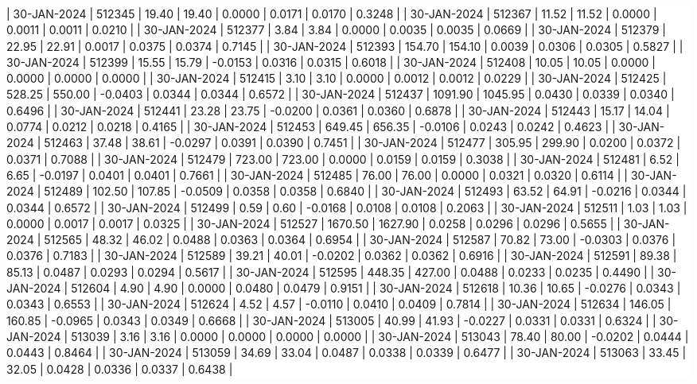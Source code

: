 | 30-JAN-2024 | 512345 | 19.40 | 19.40 | 0.0000 | 0.0171 | 0.0170 | 0.3248 |
| 30-JAN-2024 | 512367 | 11.52 | 11.52 | 0.0000 | 0.0011 | 0.0011 | 0.0210 |
| 30-JAN-2024 | 512377 | 3.84 | 3.84 | 0.0000 | 0.0035 | 0.0035 | 0.0669 |
| 30-JAN-2024 | 512379 | 22.95 | 22.91 | 0.0017 | 0.0375 | 0.0374 | 0.7145 |
| 30-JAN-2024 | 512393 | 154.70 | 154.10 | 0.0039 | 0.0306 | 0.0305 | 0.5827 |
| 30-JAN-2024 | 512399 | 15.55 | 15.79 | -0.0153 | 0.0316 | 0.0315 | 0.6018 |
| 30-JAN-2024 | 512408 | 10.05 | 10.05 | 0.0000 | 0.0000 | 0.0000 | 0.0000 |
| 30-JAN-2024 | 512415 | 3.10 | 3.10 | 0.0000 | 0.0012 | 0.0012 | 0.0229 |
| 30-JAN-2024 | 512425 | 528.25 | 550.00 | -0.0403 | 0.0344 | 0.0344 | 0.6572 |
| 30-JAN-2024 | 512437 | 1091.90 | 1045.95 | 0.0430 | 0.0339 | 0.0340 | 0.6496 |
| 30-JAN-2024 | 512441 | 23.28 | 23.75 | -0.0200 | 0.0361 | 0.0360 | 0.6878 |
| 30-JAN-2024 | 512443 | 15.17 | 14.04 | 0.0774 | 0.0212 | 0.0218 | 0.4165 |
| 30-JAN-2024 | 512453 | 649.45 | 656.35 | -0.0106 | 0.0243 | 0.0242 | 0.4623 |
| 30-JAN-2024 | 512463 | 37.48 | 38.61 | -0.0297 | 0.0391 | 0.0390 | 0.7451 |
| 30-JAN-2024 | 512477 | 305.95 | 299.90 | 0.0200 | 0.0372 | 0.0371 | 0.7088 |
| 30-JAN-2024 | 512479 | 723.00 | 723.00 | 0.0000 | 0.0159 | 0.0159 | 0.3038 |
| 30-JAN-2024 | 512481 | 6.52 | 6.65 | -0.0197 | 0.0401 | 0.0401 | 0.7661 |
| 30-JAN-2024 | 512485 | 76.00 | 76.00 | 0.0000 | 0.0321 | 0.0320 | 0.6114 |
| 30-JAN-2024 | 512489 | 102.50 | 107.85 | -0.0509 | 0.0358 | 0.0358 | 0.6840 |
| 30-JAN-2024 | 512493 | 63.52 | 64.91 | -0.0216 | 0.0344 | 0.0344 | 0.6572 |
| 30-JAN-2024 | 512499 | 0.59 | 0.60 | -0.0168 | 0.0108 | 0.0108 | 0.2063 |
| 30-JAN-2024 | 512511 | 1.03 | 1.03 | 0.0000 | 0.0017 | 0.0017 | 0.0325 |
| 30-JAN-2024 | 512527 | 1670.50 | 1627.90 | 0.0258 | 0.0296 | 0.0296 | 0.5655 |
| 30-JAN-2024 | 512565 | 48.32 | 46.02 | 0.0488 | 0.0363 | 0.0364 | 0.6954 |
| 30-JAN-2024 | 512587 | 70.82 | 73.00 | -0.0303 | 0.0376 | 0.0376 | 0.7183 |
| 30-JAN-2024 | 512589 | 39.21 | 40.01 | -0.0202 | 0.0362 | 0.0362 | 0.6916 |
| 30-JAN-2024 | 512591 | 89.38 | 85.13 | 0.0487 | 0.0293 | 0.0294 | 0.5617 |
| 30-JAN-2024 | 512595 | 448.35 | 427.00 | 0.0488 | 0.0233 | 0.0235 | 0.4490 |
| 30-JAN-2024 | 512604 | 4.90 | 4.90 | 0.0000 | 0.0480 | 0.0479 | 0.9151 |
| 30-JAN-2024 | 512618 | 10.36 | 10.65 | -0.0276 | 0.0343 | 0.0343 | 0.6553 |
| 30-JAN-2024 | 512624 | 4.52 | 4.57 | -0.0110 | 0.0410 | 0.0409 | 0.7814 |
| 30-JAN-2024 | 512634 | 146.05 | 160.85 | -0.0965 | 0.0343 | 0.0349 | 0.6668 |
| 30-JAN-2024 | 513005 | 40.99 | 41.93 | -0.0227 | 0.0331 | 0.0331 | 0.6324 |
| 30-JAN-2024 | 513039 | 3.16 | 3.16 | 0.0000 | 0.0000 | 0.0000 | 0.0000 |
| 30-JAN-2024 | 513043 | 78.40 | 80.00 | -0.0202 | 0.0444 | 0.0443 | 0.8464 |
| 30-JAN-2024 | 513059 | 34.69 | 33.04 | 0.0487 | 0.0338 | 0.0339 | 0.6477 |
| 30-JAN-2024 | 513063 | 33.45 | 32.05 | 0.0428 | 0.0336 | 0.0337 | 0.6438 |
